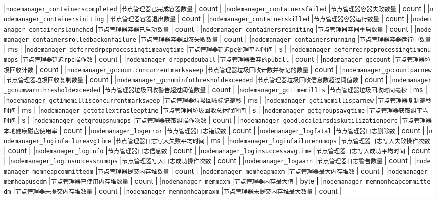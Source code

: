 |`nodemanager_containerscompleted` |`节点管理器已完成容器数量` | count |
|`nodemanager_containersfailed` |`节点管理器容器失败数量` | count |
|`nodemanager_containersiniting` | `节点管理器容器退出数量` | count |
|`nodemanager_containerskilled` |`节点管理器容器运行数量` | count |
|`nodemanager_containerslaunched` |`节点管理器容器已启动数量` | count |
|`nodemanager_containersreiniting` |`节点管理器容器重启数量` | count |
|`nodemanager_containersrolledbackonfailure` |`节点管理器容器回滚失败数量` | count |
|`nodemanager_containersrunning` |`节点管理器容器运行中数量` | ms |
|`nodemanager_deferredrpcprocessingtimeavgtime` |`节点管理器延迟pc处理平均时间` | s |
|`nodemanager_deferredrpcprocessingtimenumops` |`节点管理器延迟rpc操作数` | count |
|`nodemanager_droppedpuball` |`节点管理器丢弃的puball` | count |
|`nodemanager_gccount` |`节点管理器垃圾回收计数` | count |
|`nodemanager_gccountconcurrentmarksweep` |`节点管理器垃圾回收计数并标记的数量` | count |
|`nodemanager_gccountparnew` |`节点管理器垃圾回收复制数量` | count |
|`nodemanager_gcnuminfothresholdexceeded` |`节点管理器垃圾回收信息数超过阈值数` | count |
|`nodemanager_gcnumwarnthresholdexceeded` |`节点管理器垃圾回收警告超过阈值数量` | count |
|`nodemanager_gctimemillis` |`节点管理器垃圾回收时间毫秒` | ms |
|`nodemanager_gctimemillisconcurrentmarksweep` |`节点管理器垃圾回收标记毫秒` | ms |
|`nodemanager_gctimemillisparnew` |`节点管理器复制毫秒时间` | ms |
|`nodemanager_gctotalextrasleeptime` |`节点管理器垃圾回收总休眠时间` | s |
|`nodemanager_getgroupsavgtime` |`节点管理器获取组平均时间` | s |
|`nodemanager_getgroupsnumops` |`节点管理器获取组操作次数` | count |
|`nodemanager_goodlocaldirsdiskutilizationperc` |`节点管理器本地健康磁盘使用率` | count |
|`nodemanager_logerror` |`节点管理器日志错误数` | count |
|`nodemanager_logfatal` |`节点管理器日志删除数` | count |
|`nodemanager_loginfailureavgtime` |`节点管理器日志写入失败平均时间` | ms |
|`nodemanager_loginfailurenumops` |`节点管理器日志写入失败操作次数` | count |
|`nodemanager_loginfo` |`节点管理器日志信息数` | count |
|`nodemanager_loginsuccessavgtime` |`节点管理器日志写入成功平均时间` | count |
|`nodemanager_loginsuccessnumops` |`节点管理器写入日志成功操作次数` | count |
|`nodemanager_logwarn` |`节点管理器日志警告数量` | count |
|`nodemanager_memheapcommittedm` |`节点管理器提交内存堆数量` | count |
|`nodemanager_memheapmaxm` |`节点管理器最大内存堆数` | count |
|`nodemanager_memheapusedm` |`节点管理器已使用内存堆数量` | count |
|`nodemanager_memmaxm` |`节点管理器内存最大值` | byte |
|`nodemanager_memnonheapcommittedm` |`节点管理器未提交内存堆数量` | count |
|`nodemanager_memnonheapmaxm` |`节点管理器未提交内存堆最大数量` | count |